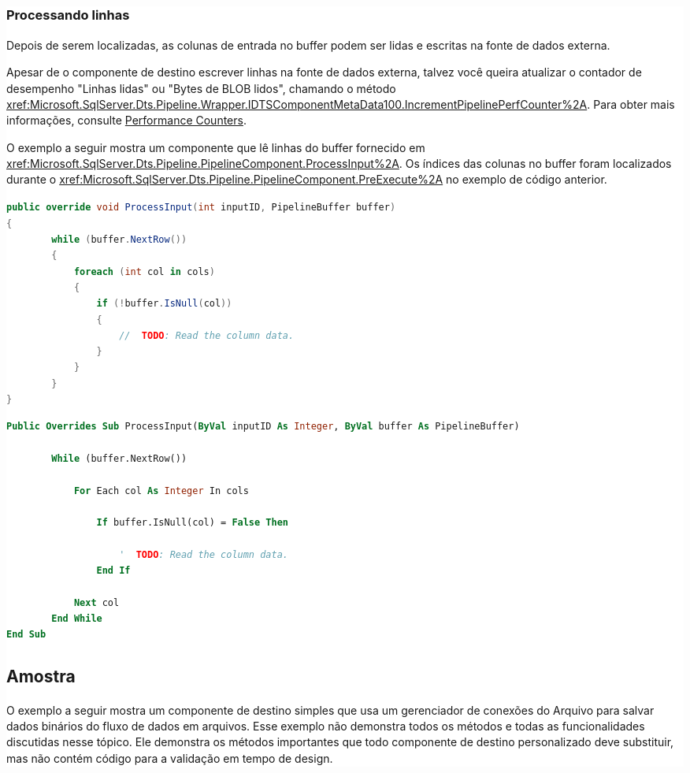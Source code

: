   
### <a name="processing-rows"></a>Processando linhas  
 Depois de serem localizadas, as colunas de entrada no buffer podem ser lidas e escritas na fonte de dados externa.  
  
 Apesar de o componente de destino escrever linhas na fonte de dados externa, talvez você queira atualizar o contador de desempenho "Linhas lidas" ou "Bytes de BLOB lidos", chamando o método <xref:Microsoft.SqlServer.Dts.Pipeline.Wrapper.IDTSComponentMetaData100.IncrementPipelinePerfCounter%2A>. Para obter mais informações, consulte [Performance Counters](../../integration-services/performance/performance-counters.md).  
  
 O exemplo a seguir mostra um componente que lê linhas do buffer fornecido em <xref:Microsoft.SqlServer.Dts.Pipeline.PipelineComponent.ProcessInput%2A>. Os índices das colunas no buffer foram localizados durante o <xref:Microsoft.SqlServer.Dts.Pipeline.PipelineComponent.PreExecute%2A> no exemplo de código anterior.  
  
```csharp  
public override void ProcessInput(int inputID, PipelineBuffer buffer)  
{  
        while (buffer.NextRow())  
        {  
            foreach (int col in cols)  
            {  
                if (!buffer.IsNull(col))  
                {  
                    //  TODO: Read the column data.  
                }  
            }  
        }  
}  
```  
  
```vb  
Public Overrides Sub ProcessInput(ByVal inputID As Integer, ByVal buffer As PipelineBuffer)  
  
        While (buffer.NextRow())  
  
            For Each col As Integer In cols  
  
                If buffer.IsNull(col) = False Then  
  
                    '  TODO: Read the column data.  
                End If  
  
            Next col  
        End While  
End Sub  
```  
  
## <a name="sample"></a>Amostra  
 O exemplo a seguir mostra um componente de destino simples que usa um gerenciador de conexões do Arquivo para salvar dados binários do fluxo de dados em arquivos. Esse exemplo não demonstra todos os métodos e todas as funcionalidades discutidas nesse tópico. Ele demonstra os métodos importantes que todo componente de destino personalizado deve substituir, mas não contém código para a validação em tempo de design.  
  
